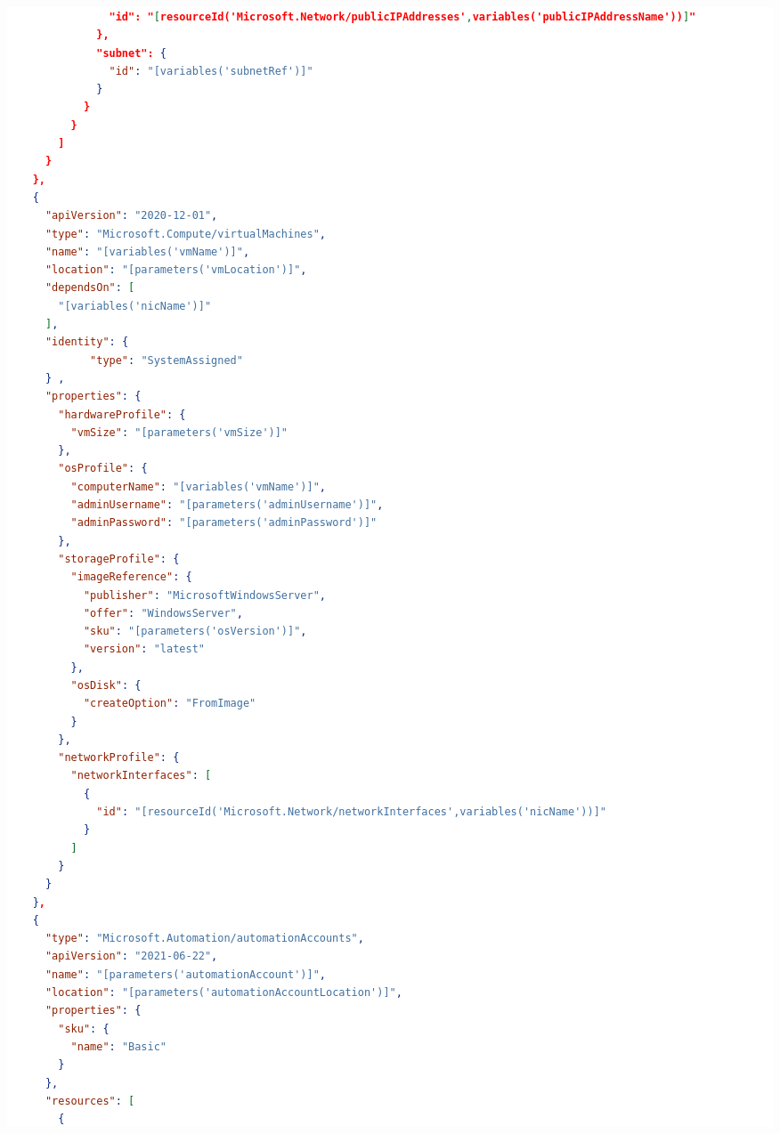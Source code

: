 ```json
                "id": "[resourceId('Microsoft.Network/publicIPAddresses',variables('publicIPAddressName'))]"
              },
              "subnet": {
                "id": "[variables('subnetRef')]"
              }
            }
          }
        ]
      }
    },
    {
      "apiVersion": "2020-12-01",
      "type": "Microsoft.Compute/virtualMachines",
      "name": "[variables('vmName')]",
      "location": "[parameters('vmLocation')]",
      "dependsOn": [
        "[variables('nicName')]"
      ],
      "identity": {
             "type": "SystemAssigned"
      } ,
      "properties": {
        "hardwareProfile": {
          "vmSize": "[parameters('vmSize')]"
        },
        "osProfile": {
          "computerName": "[variables('vmName')]",
          "adminUsername": "[parameters('adminUsername')]",
          "adminPassword": "[parameters('adminPassword')]"
        },
        "storageProfile": {
          "imageReference": {
            "publisher": "MicrosoftWindowsServer",
            "offer": "WindowsServer",
            "sku": "[parameters('osVersion')]",
            "version": "latest"
          },
          "osDisk": {
            "createOption": "FromImage"
          }
        },
        "networkProfile": {
          "networkInterfaces": [
            {
              "id": "[resourceId('Microsoft.Network/networkInterfaces',variables('nicName'))]"
            }
          ]
        }
      }
    },
    {
      "type": "Microsoft.Automation/automationAccounts",
      "apiVersion": "2021-06-22",
      "name": "[parameters('automationAccount')]",
      "location": "[parameters('automationAccountLocation')]",
      "properties": {
        "sku": {
          "name": "Basic"
        }
      },
      "resources": [
        {
```